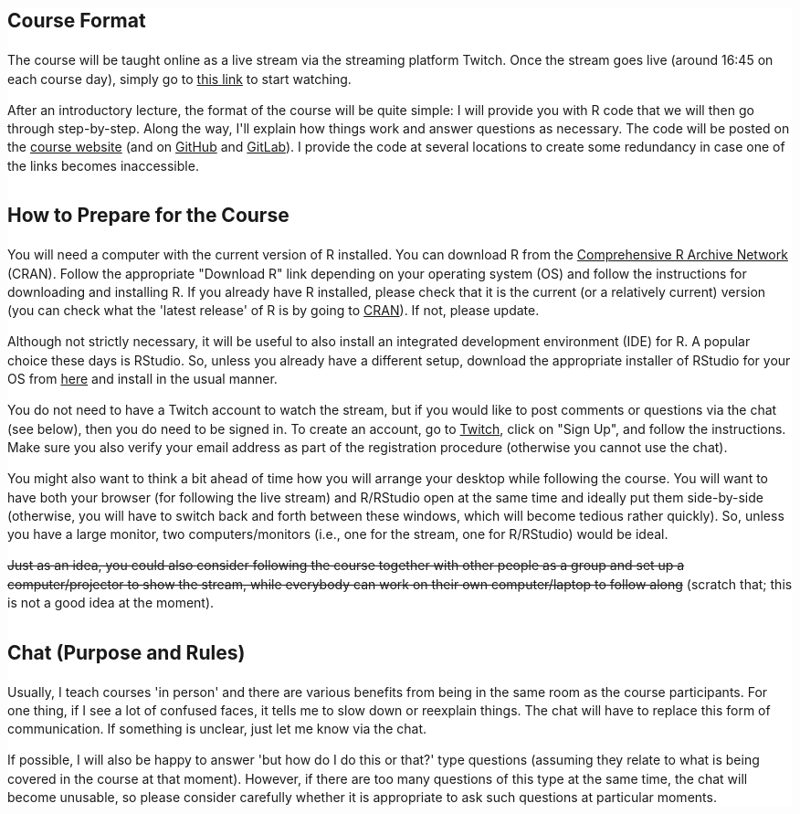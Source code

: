 ## Course Format

The course will be taught online as a live stream via the streaming platform Twitch. Once the stream goes live (around 16:45 on each course day), simply go to [this link](https://www.twitch.tv/wviechtb) to start watching.

After an introductory lecture, the format of the course will be quite simple: I will provide you with R code that we will then go through step-by-step. Along the way, I'll explain how things work and answer questions as necessary. The code will be posted on the [course website](http://www.wvbauer.com/doku.php/course_oor#r_code) (and on [GitHub](https://github.com/wviechtb/course_oor/tree/master/code) and [GitLab](https://gitlab.com/wviechtb/course_oor/-/tree/master/code)). I provide the code at several locations to create some redundancy in case one of the links becomes inaccessible.

## How to Prepare for the Course

You will need a computer with the current version of R installed. You can download R from the [Comprehensive R Archive Network](https://cran.r-project.org/) (CRAN). Follow the appropriate "Download R" link depending on your operating system (OS) and follow the instructions for downloading and installing R. If you already have R installed, please check that it is the current (or a relatively current) version (you can check what the 'latest release' of R is by going to [CRAN](https://cran.r-project.org/)). If not, please update.

Although not strictly necessary, it will be useful to also install an integrated development environment (IDE) for R. A popular choice these days is RStudio. So, unless you already have a different setup, download the appropriate installer of RStudio for your OS from [here](https://rstudio.com/products/rstudio/download/#download) and install in the usual manner.

You do not need to have a Twitch account to watch the stream, but if you would like to post comments or questions via the chat (see below), then you do need to be signed in. To create an account, go to [Twitch](https://www.twitch.tv/), click on "Sign Up", and follow the instructions. Make sure you also verify your email address as part of the registration procedure (otherwise you cannot use the chat).

You might also want to think a bit ahead of time how you will arrange your desktop while following the course. You will want to have both your browser (for following the live stream) and R/RStudio open at the same time and ideally put them side-by-side (otherwise, you will have to switch back and forth between these windows, which will become tedious rather quickly). So, unless you have a large monitor, two computers/monitors (i.e., one for the stream, one for R/RStudio) would be ideal.

~~Just as an idea, you could also consider following the course together with other people as a group and set up a computer/projector to show the stream, while everybody can work on their own computer/laptop to follow along~~ (scratch that; this is not a good idea at the moment).

## Chat (Purpose and Rules)

Usually, I teach courses 'in person' and there are various benefits from being in the same room as the course participants. For one thing, if I see a lot of confused faces, it tells me to slow down or reexplain things. The chat will have to replace this form of communication. If something is unclear, just let me know via the chat.

If possible, I will also be happy to answer 'but how do I do this or that?' type questions (assuming they relate to what is being covered in the course at that moment). However, if there are too many questions of this type at the same time, the chat will become unusable, so please consider carefully whether it is appropriate to ask such questions at particular moments.
